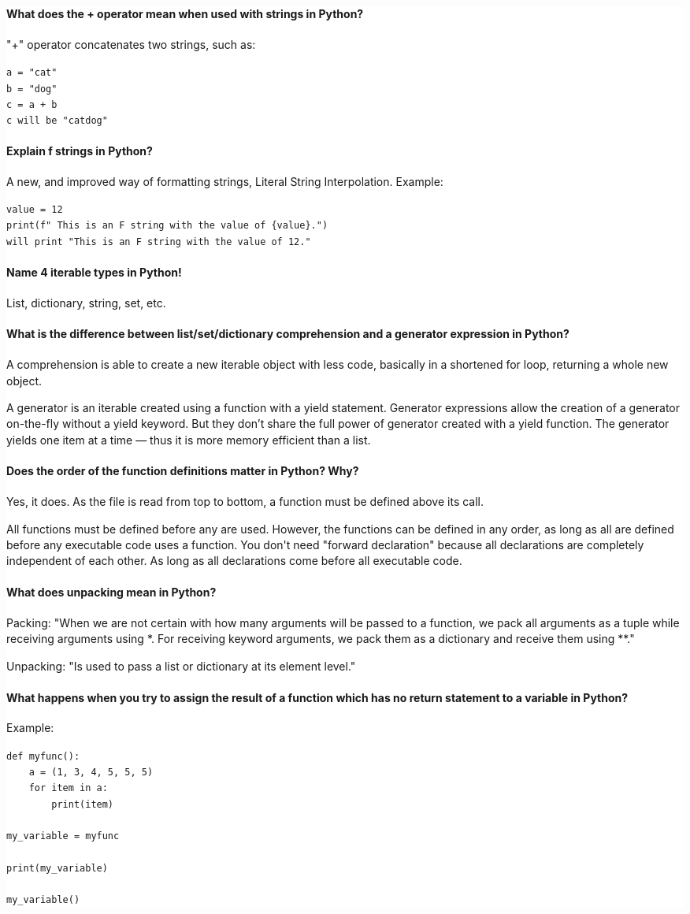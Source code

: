 #### What does the + operator mean when used with strings in Python?
"+" operator concatenates two strings, such as:
```
a = "cat"
b = "dog"
c = a + b
c will be "catdog"
```
#### Explain f strings in Python?
A new, and improved way of formatting strings, Literal String Interpolation.
Example:
```
value = 12
print(f" This is an F string with the value of {value}.")
will print "This is an F string with the value of 12."
```
#### Name 4 iterable types in Python!
List, dictionary, string, set, etc.

#### What is the difference between list/set/dictionary comprehension and a generator expression in Python?
A comprehension is able to create a new iterable object with less code, basically in a shortened for loop, returning a whole new object.

A generator is an iterable created using a function with a yield statement. Generator expressions allow the creation of a generator on-the-fly without a yield keyword. But they don’t share the full power of generator created with a yield function. The generator yields one item at a time — thus it is more memory efficient than a list.

#### Does the order of the function definitions matter in Python? Why?
Yes, it does. As the file is read from top to bottom, a function must be defined above its call.

All functions must be defined before any are used.
However, the functions can be defined in any order, as long as all are defined before any executable code uses a function.
You don't need "forward declaration" because all declarations are completely independent of each other. As long as all declarations come before all executable code.
#### What does unpacking mean in Python?
Packing:
"When we are not certain with how many arguments will be passed to a function, we pack all arguments as a tuple while receiving arguments
using *. For receiving keyword arguments, we pack them as a dictionary and receive them using **."

Unpacking:
"Is used to pass a list or dictionary at its element level."

#### What happens when you try to assign the result of a function which has no return statement to a variable in Python?
Example:
```
def myfunc():
    a = (1, 3, 4, 5, 5, 5)
    for item in a:
        print(item)

my_variable = myfunc

print(my_variable)

my_variable()
```